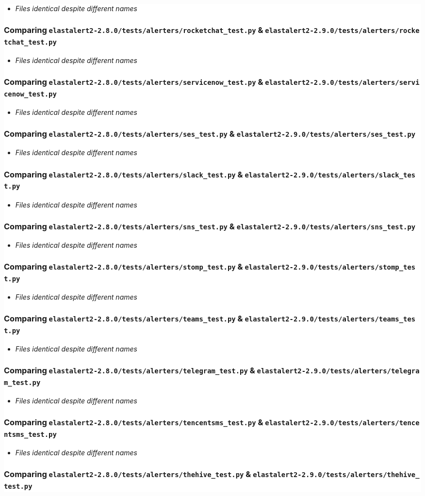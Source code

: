  * *Files identical despite different names*

### Comparing `elastalert2-2.8.0/tests/alerters/rocketchat_test.py` & `elastalert2-2.9.0/tests/alerters/rocketchat_test.py`

 * *Files identical despite different names*

### Comparing `elastalert2-2.8.0/tests/alerters/servicenow_test.py` & `elastalert2-2.9.0/tests/alerters/servicenow_test.py`

 * *Files identical despite different names*

### Comparing `elastalert2-2.8.0/tests/alerters/ses_test.py` & `elastalert2-2.9.0/tests/alerters/ses_test.py`

 * *Files identical despite different names*

### Comparing `elastalert2-2.8.0/tests/alerters/slack_test.py` & `elastalert2-2.9.0/tests/alerters/slack_test.py`

 * *Files identical despite different names*

### Comparing `elastalert2-2.8.0/tests/alerters/sns_test.py` & `elastalert2-2.9.0/tests/alerters/sns_test.py`

 * *Files identical despite different names*

### Comparing `elastalert2-2.8.0/tests/alerters/stomp_test.py` & `elastalert2-2.9.0/tests/alerters/stomp_test.py`

 * *Files identical despite different names*

### Comparing `elastalert2-2.8.0/tests/alerters/teams_test.py` & `elastalert2-2.9.0/tests/alerters/teams_test.py`

 * *Files identical despite different names*

### Comparing `elastalert2-2.8.0/tests/alerters/telegram_test.py` & `elastalert2-2.9.0/tests/alerters/telegram_test.py`

 * *Files identical despite different names*

### Comparing `elastalert2-2.8.0/tests/alerters/tencentsms_test.py` & `elastalert2-2.9.0/tests/alerters/tencentsms_test.py`

 * *Files identical despite different names*

### Comparing `elastalert2-2.8.0/tests/alerters/thehive_test.py` & `elastalert2-2.9.0/tests/alerters/thehive_test.py`
